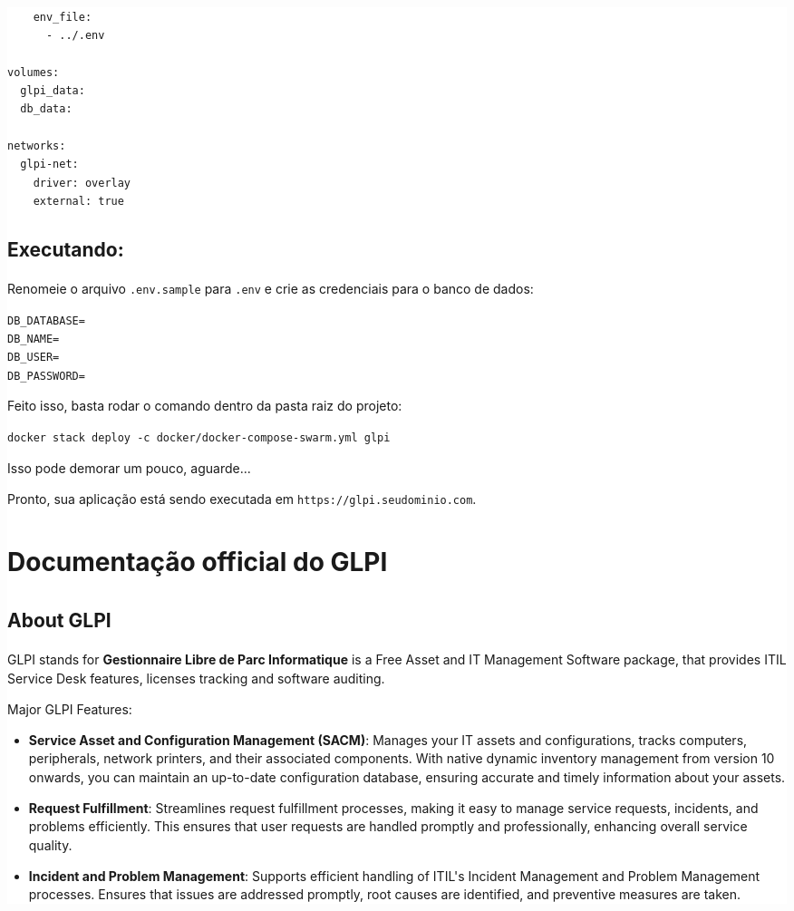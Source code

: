 ```
    env_file:
      - ../.env

volumes:
  glpi_data:
  db_data:

networks:
  glpi-net:
    driver: overlay
    external: true

```

## Executando:

Renomeie o arquivo `.env.sample` para `.env` e crie as credenciais para o banco de dados:
```
DB_DATABASE=
DB_NAME=
DB_USER=
DB_PASSWORD=
```

Feito isso, basta rodar o comando dentro da pasta raiz do projeto:
```
docker stack deploy -c docker/docker-compose-swarm.yml glpi
```

Isso pode demorar um pouco, aguarde...

Pronto, sua aplicação está sendo executada em `https://glpi.seudominio.com`.

# Documentação official do GLPI

## About GLPI

GLPI stands for **Gestionnaire Libre de Parc Informatique** is a Free Asset and IT Management Software package, that provides ITIL Service Desk features, licenses tracking and software auditing.

Major GLPI Features:

* **Service Asset and Configuration Management (SACM)**: Manages your IT assets and configurations, tracks computers, peripherals, network printers, and their associated components. With native dynamic inventory management from version 10 onwards, you can maintain an up-to-date configuration database, ensuring accurate and timely information about your assets.

* **Request Fulfillment**: Streamlines request fulfillment processes, making it easy to manage service requests, incidents, and problems efficiently. This ensures that user requests are handled promptly and professionally, enhancing overall service quality.

* **Incident and Problem Management**: Supports efficient handling of ITIL's Incident Management and Problem Management processes. Ensures that issues are addressed promptly, root causes are identified, and preventive measures are taken.
